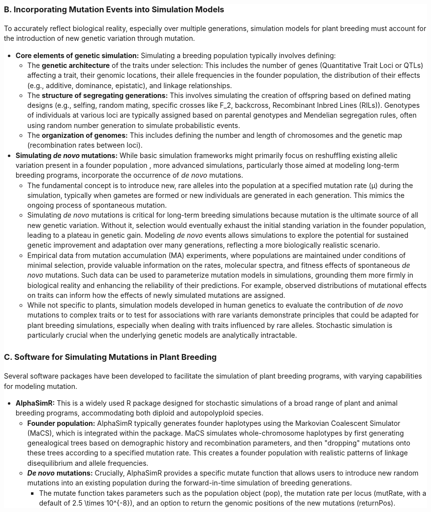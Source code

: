 ### **B. Incorporating Mutation Events into Simulation Models**

To accurately reflect biological reality, especially over multiple generations, simulation models for plant breeding must account for the introduction of new genetic variation through mutation.

* **Core elements of genetic simulation:** Simulating a breeding population typically involves defining:  
  * The **genetic architecture** of the traits under selection: This includes the number of genes (Quantitative Trait Loci or QTLs) affecting a trait, their genomic locations, their allele frequencies in the founder population, the distribution of their effects (e.g., additive, dominance, epistatic), and linkage relationships.  
  * The **structure of segregating generations:** This involves simulating the creation of offspring based on defined mating designs (e.g., selfing, random mating, specific crosses like F$\_2$, backcross, Recombinant Inbred Lines (RILs)). Genotypes of individuals at various loci are typically assigned based on parental genotypes and Mendelian segregation rules, often using random number generation to simulate probabilistic events.  
  * The **organization of genomes:** This includes defining the number and length of chromosomes and the genetic map (recombination rates between loci).  
* **Simulating *de novo* mutations:** While basic simulation frameworks might primarily focus on reshuffling existing allelic variation present in a founder population , more advanced simulations, particularly those aimed at modeling long-term breeding programs, incorporate the occurrence of *de novo* mutations.  
  * The fundamental concept is to introduce new, rare alleles into the population at a specified mutation rate (µ) during the simulation, typically when gametes are formed or new individuals are generated in each generation. This mimics the ongoing process of spontaneous mutation.  
  * Simulating *de novo* mutations is critical for long-term breeding simulations because mutation is the ultimate source of all new genetic variation. Without it, selection would eventually exhaust the initial standing variation in the founder population, leading to a plateau in genetic gain. Modeling *de novo* events allows simulations to explore the potential for sustained genetic improvement and adaptation over many generations, reflecting a more biologically realistic scenario.  
  * Empirical data from mutation accumulation (MA) experiments, where populations are maintained under conditions of minimal selection, provide valuable information on the rates, molecular spectra, and fitness effects of spontaneous *de novo* mutations. Such data can be used to parameterize mutation models in simulations, grounding them more firmly in biological reality and enhancing the reliability of their predictions. For example, observed distributions of mutational effects on traits can inform how the effects of newly simulated mutations are assigned.  
  * While not specific to plants, simulation models developed in human genetics to evaluate the contribution of *de novo* mutations to complex traits or to test for associations with rare variants demonstrate principles that could be adapted for plant breeding simulations, especially when dealing with traits influenced by rare alleles. Stochastic simulation is particularly crucial when the underlying genetic models are analytically intractable.

### **C. Software for Simulating Mutations in Plant Breeding**

Several software packages have been developed to facilitate the simulation of plant breeding programs, with varying capabilities for modeling mutation.

* **AlphaSimR:** This is a widely used R package designed for stochastic simulations of a broad range of plant and animal breeding programs, accommodating both diploid and autopolyploid species.  
  * **Founder population:** AlphaSimR typically generates founder haplotypes using the Markovian Coalescent Simulator (MaCS), which is integrated within the package. MaCS simulates whole-chromosome haplotypes by first generating genealogical trees based on demographic history and recombination parameters, and then "dropping" mutations onto these trees according to a specified mutation rate. This creates a founder population with realistic patterns of linkage disequilibrium and allele frequencies.  
  * ***De novo*** **mutations:** Crucially, AlphaSimR provides a specific mutate function that allows users to introduce new random mutations into an existing population during the forward-in-time simulation of breeding generations.  
    * The mutate function takes parameters such as the population object (pop), the mutation rate per locus (mutRate, with a default of 2.5 \\times 10^{-8}), and an option to return the genomic positions of the new mutations (returnPos).  